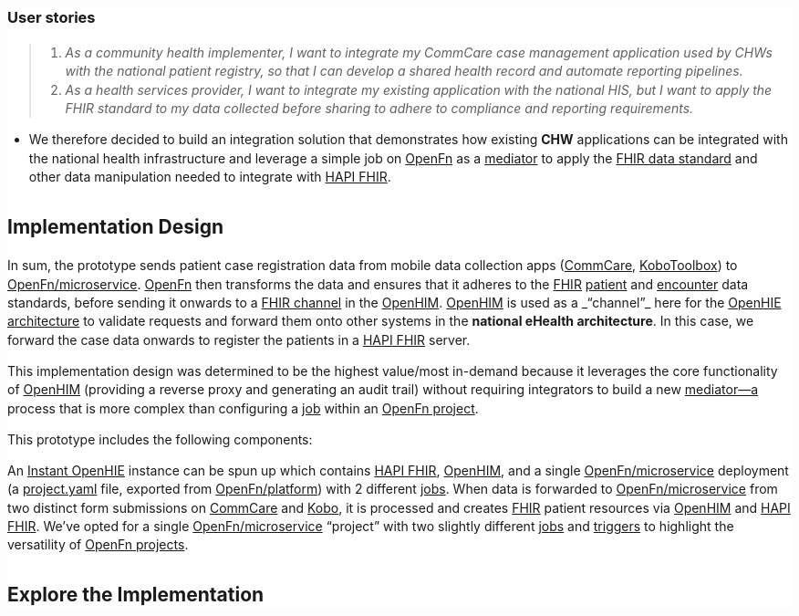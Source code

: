 ### User stories

> 1. _As a community health implementer, I want to integrate my CommCare case
>    management application used by CHWs with the national patient registry, so
>    that I can develop a shared health record and automate reporting
>    pipelines._
> 2. _As a health services provider, I want to integrate my existing application
>    with the national HIS, but I want to apply the FHIR standard to my data
>    collected before sharing to adhere to compliance and reporting
>    requirements._

- We therefore decided to build an integration solution that demonstrates how
  existing **CHW** applications can be integrated with the national health
  infrastructure and leverage a simple job on [OpenFn][openfn] as a
  [mediator][mediators] to apply the [FHIR data standard][fhir] and other data
  manipulation needed to integrate with [HAPI FHIR][hapifhir].

## Implementation Design

In sum, the prototype sends patient case registration data from mobile data
collection apps ([CommCare][commcare], [KoboToolbox][kobo]) to
[OpenFn/microservice][openfnmicroservice]. [OpenFn][openfn] then transforms the
data and ensures that it adheres to the [FHIR][fhir] [patient][patientspec] and
[encounter][encouterspec] data standards, before sending it onwards to a [FHIR
channel][fhir] in the [OpenHIM][openhim]. [OpenHIM][openhim] is used as a
\_“channel”\_ here for the [OpenHIE architecture][openhiearchitecture] to
validate requests and forward them onto other systems in the **national eHealth
architecture**. In this case, we forward the case data onwards to register the
patients in a [HAPI FHIR][hapifhir] server.

This implementation design was determined to be the highest value/most in-demand
because it leverages the core functionality of [OpenHIM][openhim] (providing a
reverse proxy and generating an audit trail) without requiring integrators to
build a new [mediator—a][mediators] process that is more complex than
configuring a [job][jobs] within an [OpenFn project][projects].

This prototype includes the following components:

An [Instant OpenHIE][instantopenhie] instance can be spun up which contains
[HAPI FHIR][hapifhir], [OpenHIM][openhim], and a single
[OpenFn/microservice][openfnmicroservice] deployment (a
[project.yaml][projectyaml] file, exported from [OpenFn/platform][openfn]) with
2 different [jobs][jobs]. When data is forwarded to
[OpenFn/microservice][openfnmicroservice] from two distinct form submissions on
[CommCare][commcare] and [Kobo][kobo], it is processed and creates [FHIR][fhir]
patient resources via [OpenHIM][openhim] and [HAPI FHIR][hapifhir]. We’ve opted
for a single [OpenFn/microservice][openfnmicroservice] “project” with two
slightly different [jobs][jobs] and [triggers][triggers] to highlight the
versatility of [OpenFn projects][projects].

## Explore the Implementation


[openfn]: https://openfn.org/
[instantopenhie]: https://wiki.ohie.org/display/resources/Instant+OpenHIE
[openhiestack]: https://openhim.readthedocs.io/en/latest/implementations/openhie.html
[openhiearchitecture]: https://wiki.ohie.org/pages/viewpage.action?pageId=8454157
[openhim]: http://openhim.org/
[jobs]: /documentation/build/workflows/
[mediators]: http://openhim.org/mediator-library/
[demorepo]: https://github.com/OpenFn/instant-demo
[openfnmicroservice]: /documentation/deploy/portability/
[digitalsquare]: https://digitalsquare.org/
[fhir]: https://fhir.org/
[hapifhir]: https://hapifhir.io/
[commcare]: https://www.commcarehq.org/
[kobo]: https://www.kobotoolbox.org/
[projects]: /documentation/build/example-build/
[projectyaml]: https://github.com/OpenFn/microservice/blob/main/project.yaml.example
[triggers]: /documentation/build/triggers/
[commcaresample]: https://github.com/OpenFn/instant-demo/blob/main/fixtures/commcare_sample.json
[kobosample]: https://github.com/OpenFn/instant-demo/blob/main/fixtures/koboCaseRegistration.json
[patientspec]: https://www.hl7.org/fhir/patient-example.json.html
[encouterspec]: https://www.hl7.org/fhir/encounter-example.json.html
[openhiecomm]: https://ohie.org/tag/community/
[jembi]: https://www.jembi.org/
[cred]: /documentation/build/credentials/
[trig]: /documentation/build/triggers/
[devtools]: https://github.com/OpenFn/devtools
[testfile]: https://github.com/OpenFn/instant-demo/blob/main/test.js
[instantdemo]: https://github.com/OpenFn/instant-demo
[samplecred]: https://github.com/OpenFn/instant-demo/blob/main/openfn/docker/config/project.yaml#L165-L167
[openfncli]: https://github.com/OpenFn/devtools/#configure-an-openfn-project
[demoexpr]: https://github.com/OpenFn/instant-demo/tree/main/expressions
[jobexpr]: /documentation/build/workflows/#a-basic-expression
[sampleyaml]: https://github.com/OpenFn/instant-demo/blob/main/openfn/docker/config/project.yaml
[curl]: https://curl.se/
[studio]: /documentation/jobs/job-studio/
[examplejobs]: https://openfn.org/projects/p5pqx3/jobs